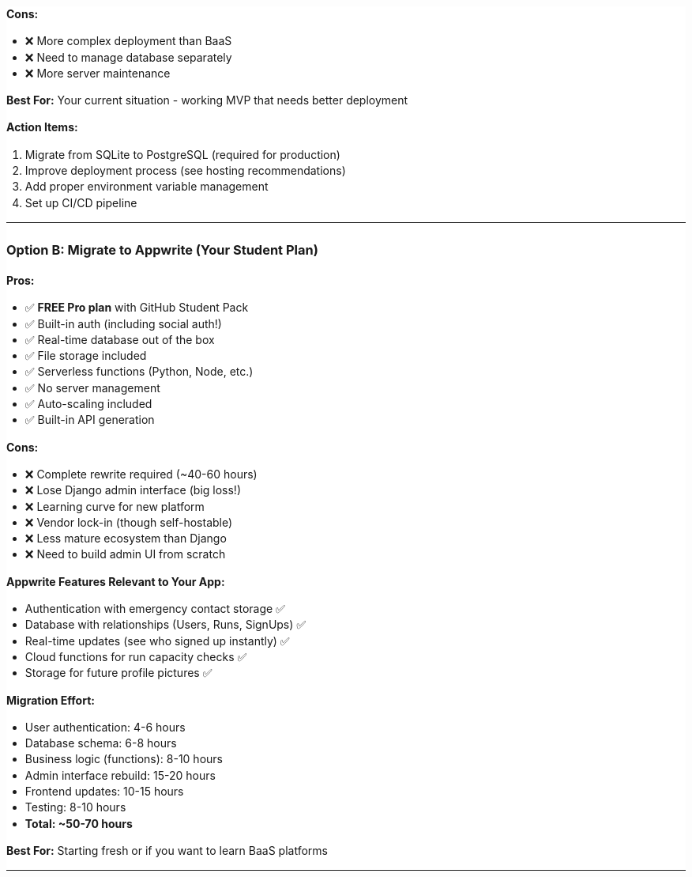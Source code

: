 **Cons:**
- ❌ More complex deployment than BaaS
- ❌ Need to manage database separately
- ❌ More server maintenance

**Best For:** Your current situation - working MVP that needs better deployment

**Action Items:**
1. Migrate from SQLite to PostgreSQL (required for production)
2. Improve deployment process (see hosting recommendations)
3. Add proper environment variable management
4. Set up CI/CD pipeline

---

### Option B: Migrate to Appwrite (Your Student Plan)

**Pros:**
- ✅ **FREE Pro plan** with GitHub Student Pack
- ✅ Built-in auth (including social auth!)
- ✅ Real-time database out of the box
- ✅ File storage included
- ✅ Serverless functions (Python, Node, etc.)
- ✅ No server management
- ✅ Auto-scaling included
- ✅ Built-in API generation

**Cons:**
- ❌ Complete rewrite required (~40-60 hours)
- ❌ Lose Django admin interface (big loss!)
- ❌ Learning curve for new platform
- ❌ Vendor lock-in (though self-hostable)
- ❌ Less mature ecosystem than Django
- ❌ Need to build admin UI from scratch

**Appwrite Features Relevant to Your App:**
- Authentication with emergency contact storage ✅
- Database with relationships (Users, Runs, SignUps) ✅
- Real-time updates (see who signed up instantly) ✅
- Cloud functions for run capacity checks ✅
- Storage for future profile pictures ✅

**Migration Effort:**
- User authentication: 4-6 hours
- Database schema: 6-8 hours
- Business logic (functions): 8-10 hours
- Admin interface rebuild: 15-20 hours
- Frontend updates: 10-15 hours
- Testing: 8-10 hours
- **Total: ~50-70 hours**

**Best For:** Starting fresh or if you want to learn BaaS platforms

---
